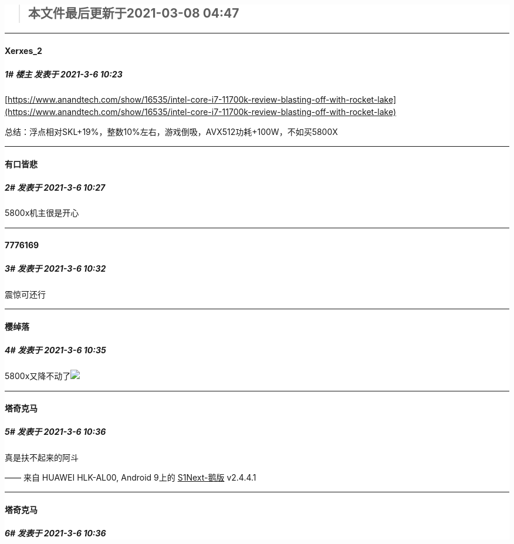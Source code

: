 > ## **本文件最后更新于2021-03-08 04:47** 


-----

####  Xerxes_2  
##### 1#       楼主       发表于 2021-3-6 10:23


[https://www.anandtech.com/show/16535/intel-core-i7-11700k-review-blasting-off-with-rocket-lake](https://www.anandtech.com/show/16535/intel-core-i7-11700k-review-blasting-off-with-rocket-lake)

总结：浮点相对SKL+19%，整数10%左右，游戏倒吸，AVX512功耗+100W，不如买5800X


-----

####  有口皆悲  
##### 2#       发表于 2021-3-6 10:27


5800x机主很是开心


-----

####  7776169  
##### 3#       发表于 2021-3-6 10:32


震惊可还行


-----

####  樱绰落  
##### 4#       发表于 2021-3-6 10:35


5800x又降不动了<img src="https://static.saraba1st.com/image/smiley/face2017/126.png" referrerpolicy="no-referrer">


-----

####  塔奇克马  
##### 5#       发表于 2021-3-6 10:36


真是扶不起来的阿斗

—— 来自 HUAWEI HLK-AL00, Android 9上的 [S1Next-鹅版](https://github.com/ykrank/S1-Next/releases) v2.4.4.1


-----

####  塔奇克马  
##### 6#       发表于 2021-3-6 10:36

